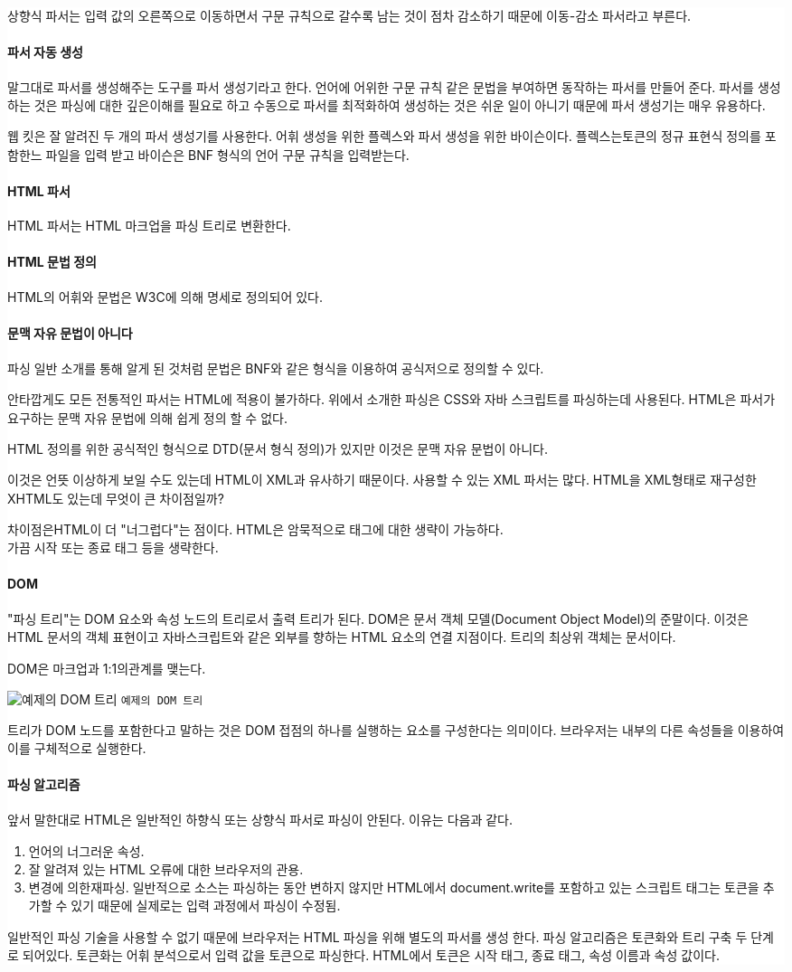 상향식 파서는 입력 값의 오른쪽으로 이동하면서 구문 규칙으로 갈수록 남는 것이 점차 감소하기 때문에 이동-감소 파서라고 부른다.

#### 파서 자동 생성

말그대로 파서를 생성해주는 도구를 파서 생성기라고 한다. 언어에 어위한 구문 규칙 같은 문법을 부여하면 동작하는 파서를 만들어 준다. 파서를 생성하는 것은 파싱에 대한 깊은이해를 필요로 하고 수동으로 파서를 최적화하여 생성하는 것은 쉬운 일이 아니기 때문에 파서 생성기는 매우 유용하다.

웹 킷은 잘 알려진 두 개의 파서 생성기를 사용한다. 어휘 생성을 위한 플렉스와 파서 생성을 위한 바이슨이다. 플렉스는토큰의 정규 표현식 정의를 포함한느 파일을 입력 받고 바이슨은 BNF 형식의 언어 구문 규칙을 입력받는다.

#### HTML 파서

HTML 파서는 HTML 마크업을 파싱 트리로 변환한다.

#### HTML 문법 정의

HTML의 어휘와 문법은 W3C에 의해 명세로 정의되어 있다.

#### 문맥 자유 문법이 아니다

파싱 일반 소개를 통해 알게 된 것처럼 문법은 BNF와 같은 형식을 이용하여 공식저으로 정의할 수 있다.

안타깝게도 모든 전통적인 파서는 HTML에 적용이 불가하다. 위에서 소개한 파싱은 CSS와 자바 스크립트를 파싱하는데 사용된다. HTML은 파서가 요구하는 문맥 자유 문법에 의해 쉽게 정의 할 수 없다.

HTML 정의를 위한 공식적인 형식으로 DTD(문서 형식 정의)가 있지만 이것은 문맥 자유 문법이 아니다.

이것은 언뜻 이상하게 보일 수도 있는데 HTML이 XML과 유사하기 때문이다. 사용할 수 있는 XML 파서는 많다. HTML을 XML형태로 재구성한 XHTML도 있는데 무엇이 큰 차이점일까?

차이점은HTML이 더 "너그럽다"는 점이다. HTML은 암묵적으로 태그에 대한 생략이 가능하다.  
가끔 시작 또는 종료 태그 등을 생략한다.

#### DOM

"파싱 트리"는 DOM 요소와 속성 노드의 트리로서 출력 트리가 된다. DOM은 문서 객체 모델(Document Object Model)의 준말이다. 이것은 HTML 문서의 객체 표현이고 자바스크립트와 같은 외부를 향하는 HTML 요소의 연결 지점이다. 트리의 최상위 객체는 문서이다.

DOM은 마크업과 1:1의관계를 맺는다.

![예제의 DOM 트리](https://img1.daumcdn.net/thumb/R1280x0/?scode=mtistory2&fname=https%3A%2F%2Fblog.kakaocdn.net%2Fdn%2FdhVJsk%2FbtqtZOc0Qno%2FSzbjUIQOBIGmF02l2kTmQ1%2Fimg.png)
`예제의 DOM 트리`

트리가 DOM 노드를 포함한다고 말하는 것은 DOM 접점의 하나를 실행하는 요소를 구성한다는 의미이다. 브라우저는 내부의 다른 속성들을 이용하여 이를 구체적으로 실행한다.

#### 파싱 알고리즘

앞서 말한대로 HTML은 일반적인 하향식 또는 상향식 파서로 파싱이 안된다. 이유는 다음과 같다.

1. 언어의 너그러운 속성.
2. 잘 알려져 있는 HTML 오류에 대한 브라우저의 관용.
3. 변경에 의한재파싱. 일반적으로 소스는 파싱하는 동안 변하지 않지만 HTML에서 document.write를 포함하고 있는 스크립트 태그는 토큰을 추가할 수 있기 때문에 실제로는 입력 과정에서 파싱이 수정됨.

일반적인 파싱 기술을 사용할 수 없기 때문에 브라우저는 HTML 파싱을 위해 별도의 파서를 생성 한다.
파싱 알고리즘은 토큰화와 트리 구축 두 단계로 되어있다.
토큰화는 어휘 분석으로서 입력 값을 토큰으로 파싱한다. HTML에서 토큰은 시작 태그, 종료 태그, 속성 이름과 속성 값이다.
